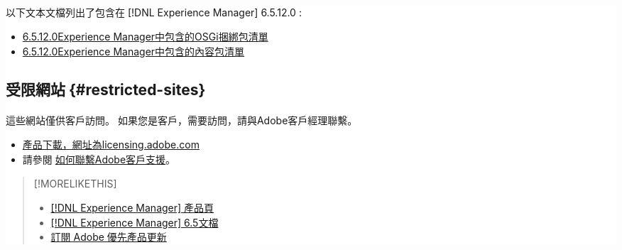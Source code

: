 以下文本文檔列出了包含在 [!DNL Experience Manager] 6.5.12.0 :

* [6.5.12.0Experience Manager中包含的OSGi捆綁包清單](/help/release-notes/assets/65120_bundles.txt)
* [6.5.12.0Experience Manager中包含的內容包清單](/help/release-notes/assets/65120_packages.txt)

## 受限網站 {#restricted-sites}

這些網站僅供客戶訪問。 如果您是客戶，需要訪問，請與Adobe客戶經理聯繫。

* [產品下載，網址為licensing.adobe.com](https://licensing.adobe.com/)
* 請參閱 [如何聯繫Adobe客戶支援](https://experienceleague.adobe.com/docs/customer-one/using/home.html)。

>[!MORELIKETHIS]
>
>* [[!DNL Experience Manager] 產品頁](https://business.adobe.com/products/experience-manager/adobe-experience-manager.html)
>* [[!DNL Experience Manager] 6.5文檔](https://experienceleague.adobe.com/docs/experience-manager-65.html?lang=zh-Hant)
>* [訂閱 Adobe 優先產品更新](https://www.adobe.com/tw/subscription/priority-product-update.html)

